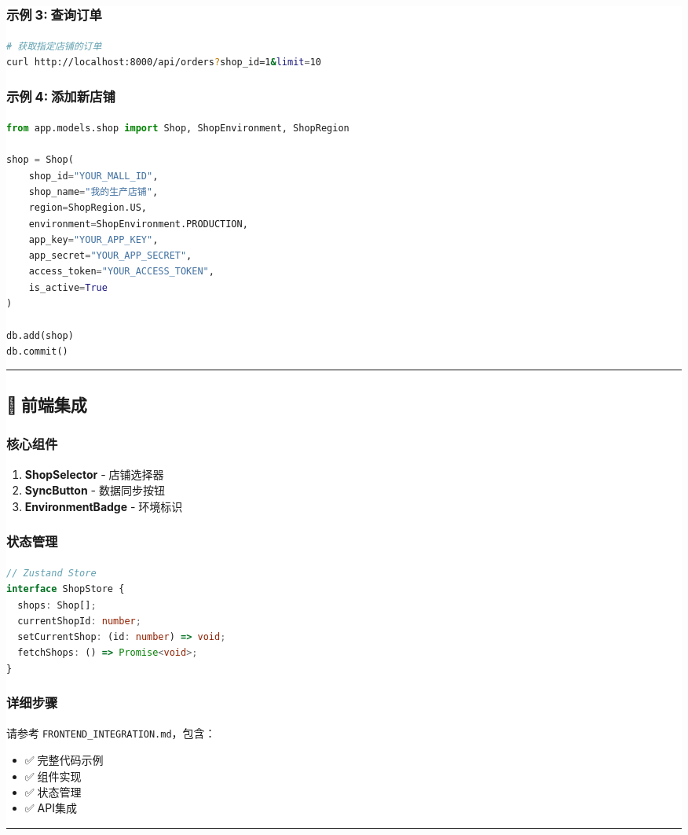 ### 示例 3: 查询订单

```bash
# 获取指定店铺的订单
curl http://localhost:8000/api/orders?shop_id=1&limit=10
```

### 示例 4: 添加新店铺

```python
from app.models.shop import Shop, ShopEnvironment, ShopRegion

shop = Shop(
    shop_id="YOUR_MALL_ID",
    shop_name="我的生产店铺",
    region=ShopRegion.US,
    environment=ShopEnvironment.PRODUCTION,
    app_key="YOUR_APP_KEY",
    app_secret="YOUR_APP_SECRET",
    access_token="YOUR_ACCESS_TOKEN",
    is_active=True
)

db.add(shop)
db.commit()
```

---

## 🎨 前端集成

### 核心组件

1. **ShopSelector** - 店铺选择器
2. **SyncButton** - 数据同步按钮
3. **EnvironmentBadge** - 环境标识

### 状态管理

```typescript
// Zustand Store
interface ShopStore {
  shops: Shop[];
  currentShopId: number;
  setCurrentShop: (id: number) => void;
  fetchShops: () => Promise<void>;
}
```

### 详细步骤

请参考 `FRONTEND_INTEGRATION.md`，包含：
- ✅ 完整代码示例
- ✅ 组件实现
- ✅ 状态管理
- ✅ API集成

---